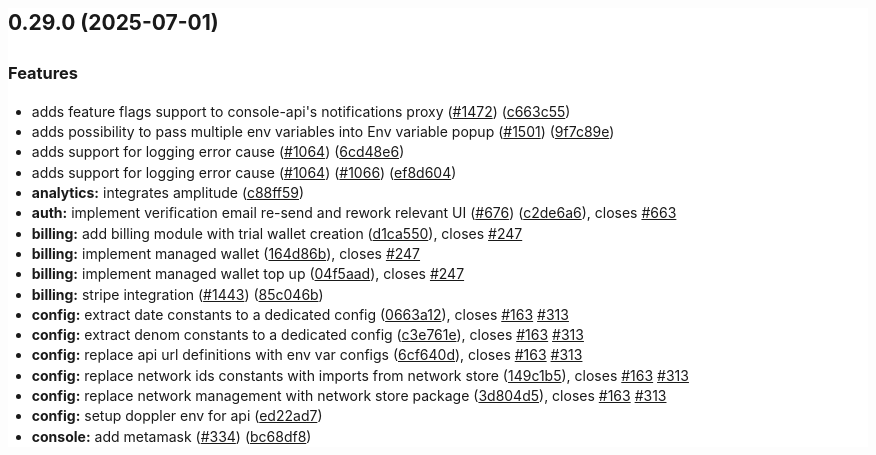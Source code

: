 

## 0.29.0 (2025-07-01)


### Features

* adds feature flags support to console-api's notifications proxy ([#1472](https://github.com/Levangie-Laboratories/console/issues/1472)) ([c663c55](https://github.com/Levangie-Laboratories/console/commit/c663c552cb1d03e38fcf13efc2b89086cf7c4585))
* adds possibility to pass multiple env variables into Env variable popup ([#1501](https://github.com/Levangie-Laboratories/console/issues/1501)) ([9f7c89e](https://github.com/Levangie-Laboratories/console/commit/9f7c89e1c4363fe80b5d5ddeeef1bd0e4f0d2faf))
* adds support for logging error cause ([#1064](https://github.com/Levangie-Laboratories/console/issues/1064)) ([6cd48e6](https://github.com/Levangie-Laboratories/console/commit/6cd48e6eb8ce7eb2c899d2f97f7154ee72e8a3e2))
* adds support for logging error cause ([#1064](https://github.com/Levangie-Laboratories/console/issues/1064)) ([#1066](https://github.com/Levangie-Laboratories/console/issues/1066)) ([ef8d604](https://github.com/Levangie-Laboratories/console/commit/ef8d60447f98e699189c852b8d18f173458386ec))
* **analytics:** integrates amplitude ([c88ff59](https://github.com/Levangie-Laboratories/console/commit/c88ff59c19c0096916afa3774b2d15a1bd30d3eb))
* **auth:** implement verification email re-send and rework relevant UI ([#676](https://github.com/Levangie-Laboratories/console/issues/676)) ([c2de6a6](https://github.com/Levangie-Laboratories/console/commit/c2de6a6f92dbb44b1758836f2a42de8eb81f4c94)), closes [#663](https://github.com/Levangie-Laboratories/console/issues/663)
* **billing:** add billing module with trial wallet creation ([d1ca550](https://github.com/Levangie-Laboratories/console/commit/d1ca550ae3d94e08de15f2d329ed6f81d192653b)), closes [#247](https://github.com/Levangie-Laboratories/console/issues/247)
* **billing:** implement managed wallet ([164d86b](https://github.com/Levangie-Laboratories/console/commit/164d86b56cb48d9ebb7b7102743d3c3fd363e6f6)), closes [#247](https://github.com/Levangie-Laboratories/console/issues/247)
* **billing:** implement managed wallet top up ([04f5aad](https://github.com/Levangie-Laboratories/console/commit/04f5aad51079bea8c8d58c2147c78598b5bb409d)), closes [#247](https://github.com/Levangie-Laboratories/console/issues/247)
* **billing:** stripe integration ([#1443](https://github.com/Levangie-Laboratories/console/issues/1443)) ([85c046b](https://github.com/Levangie-Laboratories/console/commit/85c046b1f7286b6c5fea41251712b3e89f413163))
* **config:** extract date constants to a dedicated config ([0663a12](https://github.com/Levangie-Laboratories/console/commit/0663a12a9e4eeb465dae8ed566c9ed86ac287725)), closes [#163](https://github.com/Levangie-Laboratories/console/issues/163) [#313](https://github.com/Levangie-Laboratories/console/issues/313)
* **config:** extract denom constants to a dedicated config ([c3e761e](https://github.com/Levangie-Laboratories/console/commit/c3e761e9fb4523f4527f86704d9bf238fafa4b2f)), closes [#163](https://github.com/Levangie-Laboratories/console/issues/163) [#313](https://github.com/Levangie-Laboratories/console/issues/313)
* **config:** replace api url definitions with env var configs ([6cf640d](https://github.com/Levangie-Laboratories/console/commit/6cf640dccba598deeb229fd4e2110e1d7e412270)), closes [#163](https://github.com/Levangie-Laboratories/console/issues/163) [#313](https://github.com/Levangie-Laboratories/console/issues/313)
* **config:** replace network ids constants with imports from network store ([149c1b5](https://github.com/Levangie-Laboratories/console/commit/149c1b5abfd5dfcbaf6db714f5bdb05b23c9748c)), closes [#163](https://github.com/Levangie-Laboratories/console/issues/163) [#313](https://github.com/Levangie-Laboratories/console/issues/313)
* **config:** replace network management with network store package ([3d804d5](https://github.com/Levangie-Laboratories/console/commit/3d804d5b4f332dd702fb1be346c593bfb6c6ff71)), closes [#163](https://github.com/Levangie-Laboratories/console/issues/163) [#313](https://github.com/Levangie-Laboratories/console/issues/313)
* **config:** setup doppler env for api ([ed22ad7](https://github.com/Levangie-Laboratories/console/commit/ed22ad7181e12f4e30583be2a9c118596146bf14))
* **console:** add metamask ([#334](https://github.com/Levangie-Laboratories/console/issues/334)) ([bc68df8](https://github.com/Levangie-Laboratories/console/commit/bc68df8fe87c310f406663a73444f918d272422b))
